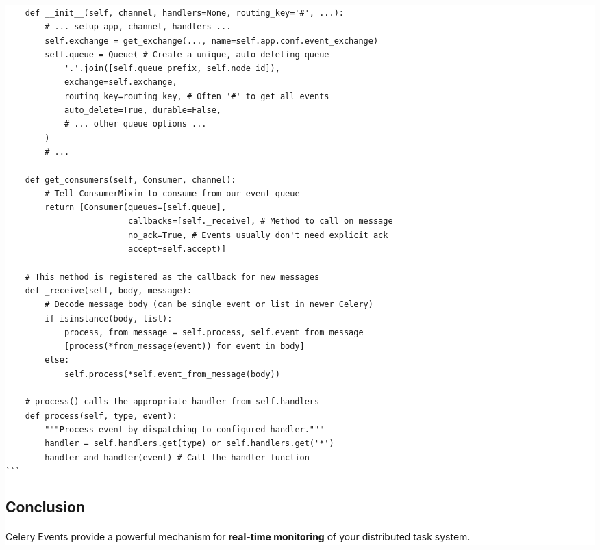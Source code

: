         def __init__(self, channel, handlers=None, routing_key='#', ...):
            # ... setup app, channel, handlers ...
            self.exchange = get_exchange(..., name=self.app.conf.event_exchange)
            self.queue = Queue( # Create a unique, auto-deleting queue
                '.'.join([self.queue_prefix, self.node_id]),
                exchange=self.exchange,
                routing_key=routing_key, # Often '#' to get all events
                auto_delete=True, durable=False,
                # ... other queue options ...
            )
            # ...

        def get_consumers(self, Consumer, channel):
            # Tell ConsumerMixin to consume from our event queue
            return [Consumer(queues=[self.queue],
                             callbacks=[self._receive], # Method to call on message
                             no_ack=True, # Events usually don't need explicit ack
                             accept=self.accept)]

        # This method is registered as the callback for new messages
        def _receive(self, body, message):
            # Decode message body (can be single event or list in newer Celery)
            if isinstance(body, list):
                process, from_message = self.process, self.event_from_message
                [process(*from_message(event)) for event in body]
            else:
                self.process(*self.event_from_message(body))

        # process() calls the appropriate handler from self.handlers
        def process(self, type, event):
            """Process event by dispatching to configured handler."""
            handler = self.handlers.get(type) or self.handlers.get('*')
            handler and handler(event) # Call the handler function
    ```

## Conclusion

Celery Events provide a powerful mechanism for **real-time monitoring** of your distributed task system.
